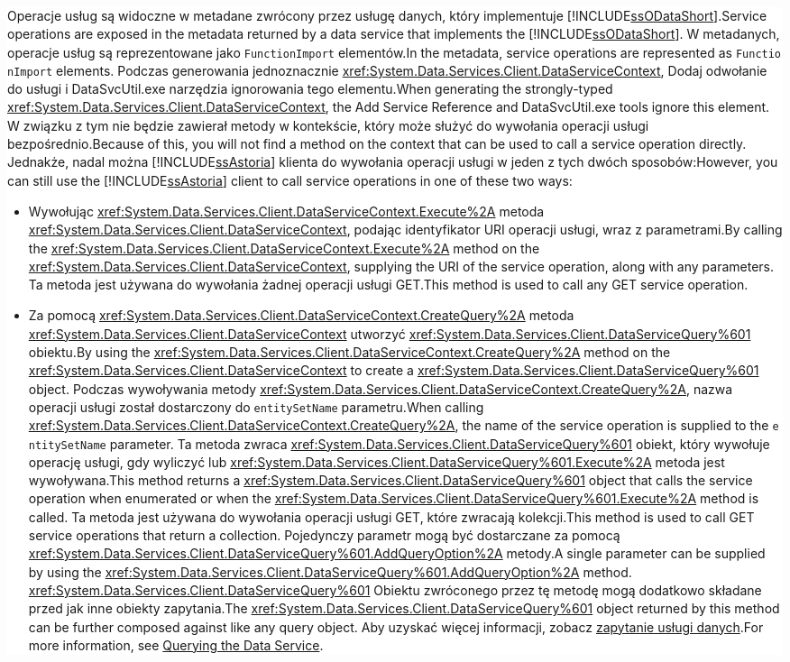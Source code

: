  <span data-ttu-id="1299e-111">Operacje usług są widoczne w metadane zwrócony przez usługę danych, który implementuje [!INCLUDE[ssODataShort](../../../../includes/ssodatashort-md.md)].</span><span class="sxs-lookup"><span data-stu-id="1299e-111">Service operations are exposed in the metadata returned by a data service that implements the [!INCLUDE[ssODataShort](../../../../includes/ssodatashort-md.md)].</span></span> <span data-ttu-id="1299e-112">W metadanych, operacje usług są reprezentowane jako `FunctionImport` elementów.</span><span class="sxs-lookup"><span data-stu-id="1299e-112">In the metadata, service operations are represented as `FunctionImport` elements.</span></span> <span data-ttu-id="1299e-113">Podczas generowania jednoznacznie <xref:System.Data.Services.Client.DataServiceContext>, Dodaj odwołanie do usługi i DataSvcUtil.exe narzędzia ignorowania tego elementu.</span><span class="sxs-lookup"><span data-stu-id="1299e-113">When generating the strongly-typed <xref:System.Data.Services.Client.DataServiceContext>, the Add Service Reference and DataSvcUtil.exe tools ignore this element.</span></span> <span data-ttu-id="1299e-114">W związku z tym nie będzie zawierał metody w kontekście, który może służyć do wywołania operacji usługi bezpośrednio.</span><span class="sxs-lookup"><span data-stu-id="1299e-114">Because of this, you will not find a method on the context that can be used to call a service operation directly.</span></span> <span data-ttu-id="1299e-115">Jednakże, nadal można [!INCLUDE[ssAstoria](../../../../includes/ssastoria-md.md)] klienta do wywołania operacji usługi w jeden z tych dwóch sposobów:</span><span class="sxs-lookup"><span data-stu-id="1299e-115">However, you can still use the [!INCLUDE[ssAstoria](../../../../includes/ssastoria-md.md)] client to call service operations in one of these two ways:</span></span>  
  
-   <span data-ttu-id="1299e-116">Wywołując <xref:System.Data.Services.Client.DataServiceContext.Execute%2A> metoda <xref:System.Data.Services.Client.DataServiceContext>, podając identyfikator URI operacji usługi, wraz z parametrami.</span><span class="sxs-lookup"><span data-stu-id="1299e-116">By calling the <xref:System.Data.Services.Client.DataServiceContext.Execute%2A> method on the <xref:System.Data.Services.Client.DataServiceContext>, supplying the URI of the service operation, along with any parameters.</span></span> <span data-ttu-id="1299e-117">Ta metoda jest używana do wywołania żadnej operacji usługi GET.</span><span class="sxs-lookup"><span data-stu-id="1299e-117">This method is used to call any GET service operation.</span></span>  
  
-   <span data-ttu-id="1299e-118">Za pomocą <xref:System.Data.Services.Client.DataServiceContext.CreateQuery%2A> metoda <xref:System.Data.Services.Client.DataServiceContext> utworzyć <xref:System.Data.Services.Client.DataServiceQuery%601> obiektu.</span><span class="sxs-lookup"><span data-stu-id="1299e-118">By using the <xref:System.Data.Services.Client.DataServiceContext.CreateQuery%2A> method on the <xref:System.Data.Services.Client.DataServiceContext> to create a <xref:System.Data.Services.Client.DataServiceQuery%601> object.</span></span> <span data-ttu-id="1299e-119">Podczas wywoływania metody <xref:System.Data.Services.Client.DataServiceContext.CreateQuery%2A>, nazwa operacji usługi został dostarczony do `entitySetName` parametru.</span><span class="sxs-lookup"><span data-stu-id="1299e-119">When calling <xref:System.Data.Services.Client.DataServiceContext.CreateQuery%2A>, the name of the service operation is supplied to the `entitySetName` parameter.</span></span> <span data-ttu-id="1299e-120">Ta metoda zwraca <xref:System.Data.Services.Client.DataServiceQuery%601> obiekt, który wywołuje operację usługi, gdy wyliczyć lub <xref:System.Data.Services.Client.DataServiceQuery%601.Execute%2A> metoda jest wywoływana.</span><span class="sxs-lookup"><span data-stu-id="1299e-120">This method returns a <xref:System.Data.Services.Client.DataServiceQuery%601> object that calls the service operation when enumerated or when the <xref:System.Data.Services.Client.DataServiceQuery%601.Execute%2A> method is called.</span></span> <span data-ttu-id="1299e-121">Ta metoda jest używana do wywołania operacji usługi GET, które zwracają kolekcji.</span><span class="sxs-lookup"><span data-stu-id="1299e-121">This method is used to call GET service operations that return a collection.</span></span> <span data-ttu-id="1299e-122">Pojedynczy parametr mogą być dostarczane za pomocą <xref:System.Data.Services.Client.DataServiceQuery%601.AddQueryOption%2A> metody.</span><span class="sxs-lookup"><span data-stu-id="1299e-122">A single parameter can be supplied by using the <xref:System.Data.Services.Client.DataServiceQuery%601.AddQueryOption%2A> method.</span></span> <span data-ttu-id="1299e-123"><xref:System.Data.Services.Client.DataServiceQuery%601> Obiektu zwróconego przez tę metodę mogą dodatkowo składane przed jak inne obiekty zapytania.</span><span class="sxs-lookup"><span data-stu-id="1299e-123">The <xref:System.Data.Services.Client.DataServiceQuery%601> object returned by this method can be further composed against like any query object.</span></span> <span data-ttu-id="1299e-124">Aby uzyskać więcej informacji, zobacz [zapytanie usługi danych](../../../../docs/framework/data/wcf/querying-the-data-service-wcf-data-services.md).</span><span class="sxs-lookup"><span data-stu-id="1299e-124">For more information, see [Querying the Data Service](../../../../docs/framework/data/wcf/querying-the-data-service-wcf-data-services.md).</span></span>  
  
